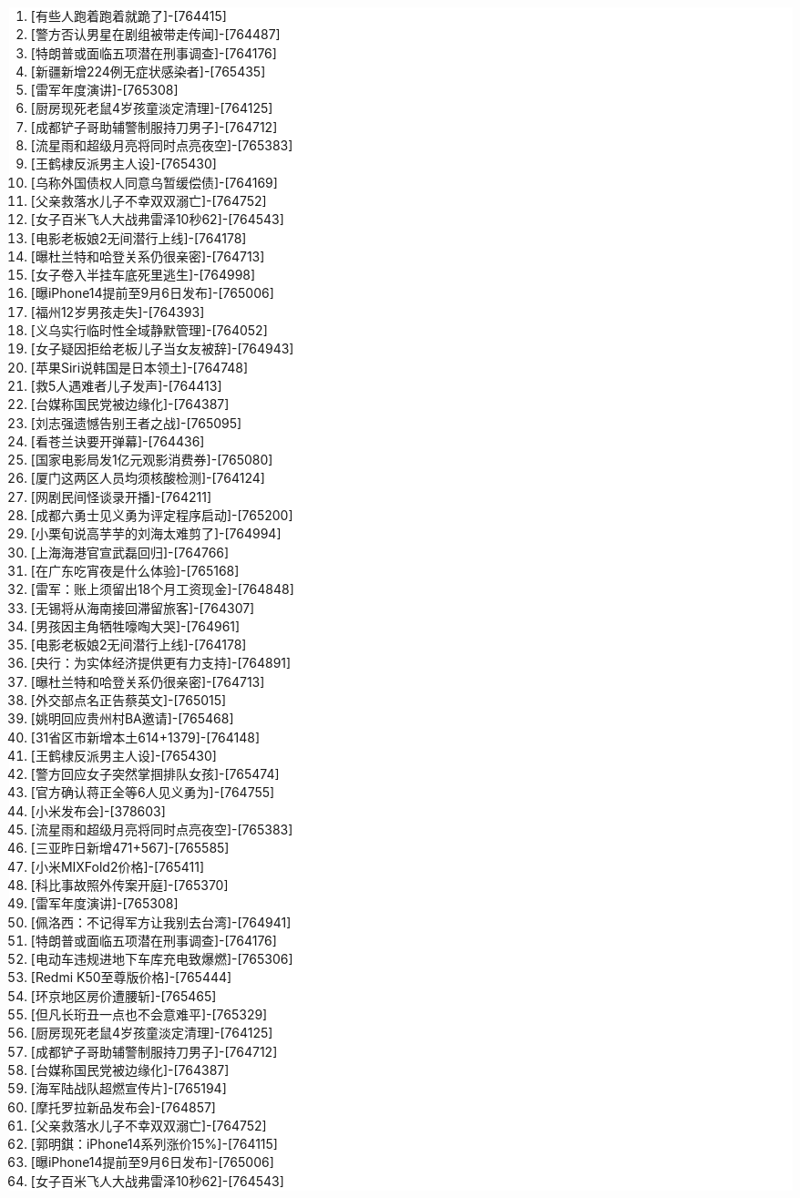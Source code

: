 1. [有些人跑着跑着就跪了]-[764415]
1. [警方否认男星在剧组被带走传闻]-[764487]
1. [特朗普或面临五项潜在刑事调查]-[764176]
1. [新疆新增224例无症状感染者]-[765435]
1. [雷军年度演讲]-[765308]
1. [厨房现死老鼠4岁孩童淡定清理]-[764125]
1. [成都铲子哥助辅警制服持刀男子]-[764712]
1. [流星雨和超级月亮将同时点亮夜空]-[765383]
1. [王鹤棣反派男主人设]-[765430]
1. [乌称外国债权人同意乌暂缓偿债]-[764169]
1. [父亲救落水儿子不幸双双溺亡]-[764752]
1. [女子百米飞人大战弗雷泽10秒62]-[764543]
1. [电影老板娘2无间潜行上线]-[764178]
1. [曝杜兰特和哈登关系仍很亲密]-[764713]
1. [女子卷入半挂车底死里逃生]-[764998]
1. [曝iPhone14提前至9月6日发布]-[765006]
1. [福州12岁男孩走失]-[764393]
1. [义乌实行临时性全域静默管理]-[764052]
1. [女子疑因拒给老板儿子当女友被辞]-[764943]
1. [苹果Siri说韩国是日本领土]-[764748]
1. [救5人遇难者儿子发声]-[764413]
1. [台媒称国民党被边缘化]-[764387]
1. [刘志强遗憾告别王者之战]-[765095]
1. [看苍兰诀要开弹幕]-[764436]
1. [国家电影局发1亿元观影消费券]-[765080]
1. [厦门这两区人员均须核酸检测]-[764124]
1. [网剧民间怪谈录开播]-[764211]
1. [成都六勇士见义勇为评定程序启动]-[765200]
1. [小栗旬说高芋芋的刘海太难剪了]-[764994]
1. [上海海港官宣武磊回归]-[764766]
1. [在广东吃宵夜是什么体验]-[765168]
1. [雷军：账上须留出18个月工资现金]-[764848]
1. [无锡将从海南接回滞留旅客]-[764307]
1. [男孩因主角牺牲嚎啕大哭]-[764961]
1. [电影老板娘2无间潜行上线]-[764178]
1. [央行：为实体经济提供更有力支持]-[764891]
1. [曝杜兰特和哈登关系仍很亲密]-[764713]
1. [外交部点名正告蔡英文]-[765015]
1. [姚明回应贵州村BA邀请]-[765468]
1. [31省区市新增本土614+1379]-[764148]
1. [王鹤棣反派男主人设]-[765430]
1. [警方回应女子突然掌掴排队女孩]-[765474]
1. [官方确认蒋正全等6人见义勇为]-[764755]
1. [小米发布会]-[378603]
1. [流星雨和超级月亮将同时点亮夜空]-[765383]
1. [三亚昨日新增471+567]-[765585]
1. [小米MIXFold2价格]-[765411]
1. [科比事故照外传案开庭]-[765370]
1. [雷军年度演讲]-[765308]
1. [佩洛西：不记得军方让我别去台湾]-[764941]
1. [特朗普或面临五项潜在刑事调查]-[764176]
1. [电动车违规进地下车库充电致爆燃]-[765306]
1. [Redmi K50至尊版价格]-[765444]
1. [环京地区房价遭腰斩]-[765465]
1. [但凡长珩丑一点也不会意难平]-[765329]
1. [厨房现死老鼠4岁孩童淡定清理]-[764125]
1. [成都铲子哥助辅警制服持刀男子]-[764712]
1. [台媒称国民党被边缘化]-[764387]
1. [海军陆战队超燃宣传片]-[765194]
1. [摩托罗拉新品发布会]-[764857]
1. [父亲救落水儿子不幸双双溺亡]-[764752]
1. [郭明錤：iPhone14系列涨价15%]-[764115]
1. [曝iPhone14提前至9月6日发布]-[765006]
1. [女子百米飞人大战弗雷泽10秒62]-[764543]